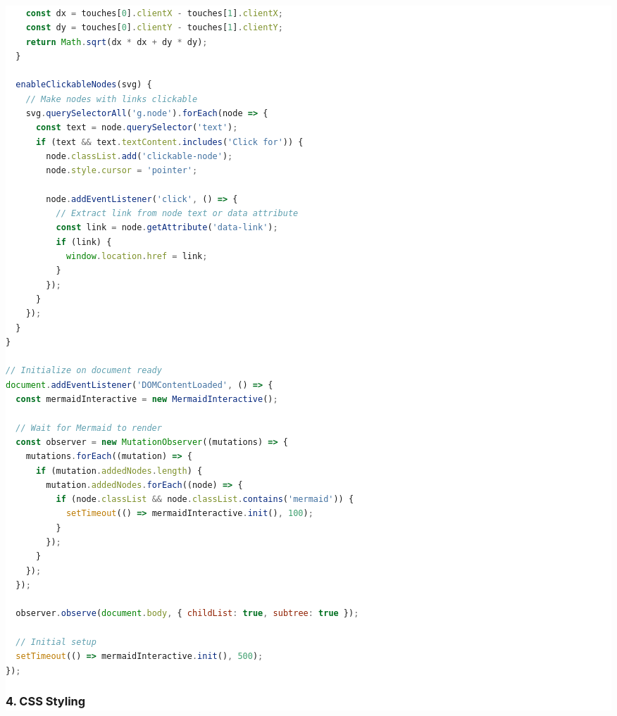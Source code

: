 ```javascript
    const dx = touches[0].clientX - touches[1].clientX;
    const dy = touches[0].clientY - touches[1].clientY;
    return Math.sqrt(dx * dx + dy * dy);
  }

  enableClickableNodes(svg) {
    // Make nodes with links clickable
    svg.querySelectorAll('g.node').forEach(node => {
      const text = node.querySelector('text');
      if (text && text.textContent.includes('Click for')) {
        node.classList.add('clickable-node');
        node.style.cursor = 'pointer';

        node.addEventListener('click', () => {
          // Extract link from node text or data attribute
          const link = node.getAttribute('data-link');
          if (link) {
            window.location.href = link;
          }
        });
      }
    });
  }
}

// Initialize on document ready
document.addEventListener('DOMContentLoaded', () => {
  const mermaidInteractive = new MermaidInteractive();

  // Wait for Mermaid to render
  const observer = new MutationObserver((mutations) => {
    mutations.forEach((mutation) => {
      if (mutation.addedNodes.length) {
        mutation.addedNodes.forEach((node) => {
          if (node.classList && node.classList.contains('mermaid')) {
            setTimeout(() => mermaidInteractive.init(), 100);
          }
        });
      }
    });
  });

  observer.observe(document.body, { childList: true, subtree: true });

  // Initial setup
  setTimeout(() => mermaidInteractive.init(), 500);
});
```

### 4. CSS Styling
